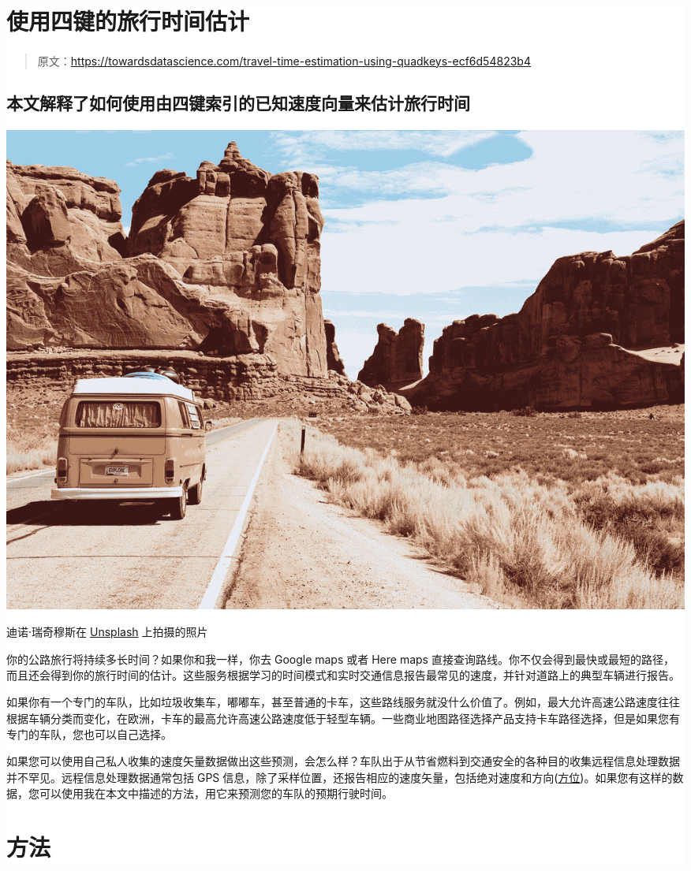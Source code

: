 # 使用四键的旅行时间估计

> 原文：<https://towardsdatascience.com/travel-time-estimation-using-quadkeys-ecf6d54823b4>

## 本文解释了如何使用由四键索引的已知速度向量来估计旅行时间

![](img/dbf428318346bb8e19a5c0cb53e18035.png)

迪诺·瑞奇穆斯在 [Unsplash](https://unsplash.com?utm_source=medium&utm_medium=referral) 上拍摄的照片

你的公路旅行将持续多长时间？如果你和我一样，你去 Google maps 或者 Here maps 直接查询路线。你不仅会得到最快或最短的路径，而且还会得到你的旅行时间的估计。这些服务根据学习的时间模式和实时交通信息报告最常见的速度，并针对道路上的典型车辆进行报告。

如果你有一个专门的车队，比如垃圾收集车，嘟嘟车，甚至普通的卡车，这些路线服务就没什么价值了。例如，最大允许高速公路速度往往根据车辆分类而变化，在欧洲，卡车的最高允许高速公路速度低于轻型车辆。一些商业地图路径选择产品支持卡车路径选择，但是如果您有专门的车队，您也可以自己选择。

如果您可以使用自己私人收集的速度矢量数据做出这些预测，会怎么样？车队出于从节省燃料到交通安全的各种目的收集远程信息处理数据并不罕见。远程信息处理数据通常包括 GPS 信息，除了采样位置，还报告相应的速度矢量，包括绝对速度和方向([方位](https://en.wikipedia.org/wiki/Bearing_(angle)))。如果您有这样的数据，您可以使用我在本文中描述的方法，用它来预测您的车队的预期行驶时间。

# 方法
